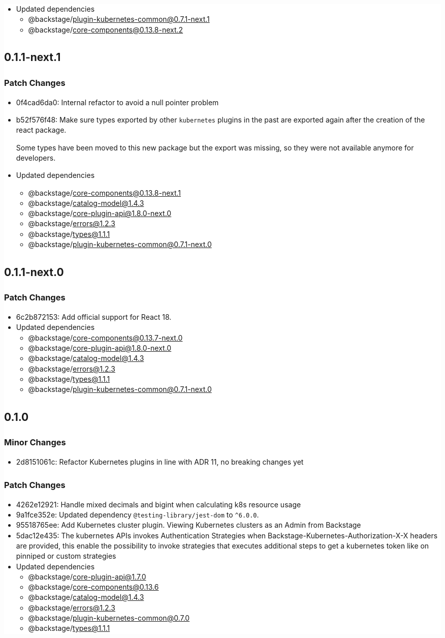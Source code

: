 - Updated dependencies
  - @backstage/plugin-kubernetes-common@0.7.1-next.1
  - @backstage/core-components@0.13.8-next.2

## 0.1.1-next.1

### Patch Changes

- 0f4cad6da0: Internal refactor to avoid a null pointer problem
- b52f576f48: Make sure types exported by other `kubernetes` plugins in the past are exported again after the creation
  of the react package.

  Some types have been moved to this new package but the export was missing, so they were not available anymore for developers.

- Updated dependencies
  - @backstage/core-components@0.13.8-next.1
  - @backstage/catalog-model@1.4.3
  - @backstage/core-plugin-api@1.8.0-next.0
  - @backstage/errors@1.2.3
  - @backstage/types@1.1.1
  - @backstage/plugin-kubernetes-common@0.7.1-next.0

## 0.1.1-next.0

### Patch Changes

- 6c2b872153: Add official support for React 18.
- Updated dependencies
  - @backstage/core-components@0.13.7-next.0
  - @backstage/core-plugin-api@1.8.0-next.0
  - @backstage/catalog-model@1.4.3
  - @backstage/errors@1.2.3
  - @backstage/types@1.1.1
  - @backstage/plugin-kubernetes-common@0.7.1-next.0

## 0.1.0

### Minor Changes

- 2d8151061c: Refactor Kubernetes plugins in line with ADR 11, no breaking changes yet

### Patch Changes

- 4262e12921: Handle mixed decimals and bigint when calculating k8s resource usage
- 9a1fce352e: Updated dependency `@testing-library/jest-dom` to `^6.0.0`.
- 95518765ee: Add Kubernetes cluster plugin. Viewing Kubernetes clusters as an Admin from Backstage
- 5dac12e435: The kubernetes APIs invokes Authentication Strategies when Backstage-Kubernetes-Authorization-X-X headers are provided, this enable the possibility to invoke strategies that executes additional steps to get a kubernetes token like on pinniped or custom strategies
- Updated dependencies
  - @backstage/core-plugin-api@1.7.0
  - @backstage/core-components@0.13.6
  - @backstage/catalog-model@1.4.3
  - @backstage/errors@1.2.3
  - @backstage/plugin-kubernetes-common@0.7.0
  - @backstage/types@1.1.1
